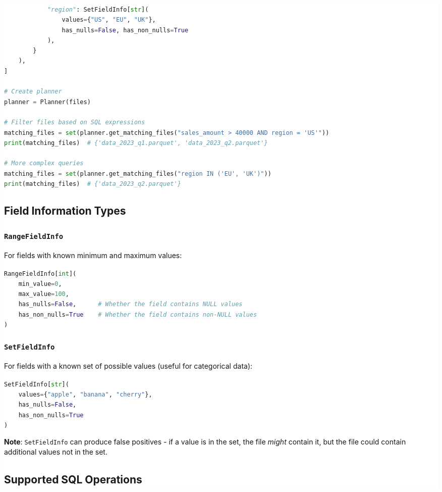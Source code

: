 ```python
            "region": SetFieldInfo[str](
                values={"US", "EU", "UK"},
                has_nulls=False, has_non_nulls=True
            ),
        }
    ),
]

# Create planner
planner = Planner(files)

# Filter files based on SQL expressions
matching_files = set(planner.get_matching_files("sales_amount > 40000 AND region = 'US'"))
print(matching_files)  # {'data_2023_q1.parquet', 'data_2023_q2.parquet'}

# More complex queries
matching_files = set(planner.get_matching_files("region IN ('EU', 'UK')"))
print(matching_files)  # {'data_2023_q2.parquet'}
```

## Field Information Types

### `RangeFieldInfo`

For fields with known minimum and maximum values:

```python
RangeFieldInfo[int](
    min_value=0,
    max_value=100,
    has_nulls=False,      # Whether the field contains NULL values
    has_non_nulls=True    # Whether the field contains non-NULL values
)
```

### `SetFieldInfo`

For fields with a known set of possible values (useful for categorical data):

```python
SetFieldInfo[str](
    values={"apple", "banana", "cherry"},
    has_nulls=False,
    has_non_nulls=True
)
```

**Note**: `SetFieldInfo` can produce false positives - if a value is in the set, the file *might* contain it, but the file could contain additional values not in the set.

## Supported SQL Operations
